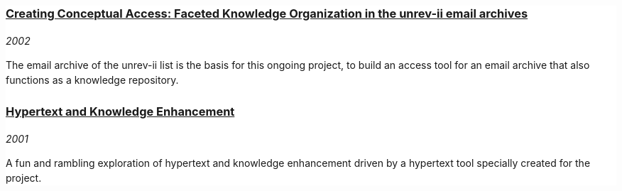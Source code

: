 ### [Creating Conceptual Access: Faceted Knowledge Organization in the unrev-ii email archives](http://burningchrome.com/~cdent/uviz/portpaper2.html)
_2002_

The email archive of the unrev-ii list is the basis for this ongoing
project, to build an access tool for an email archive that also
functions as a knowledge repository.

### [Hypertext and Knowledge Enhancement](http://www.burningchrome.com/~cdent/sliswarp/)
_2001_

A fun and rambling exploration of hypertext and knowledge enhancement
driven by a hypertext tool specially created for the project.
